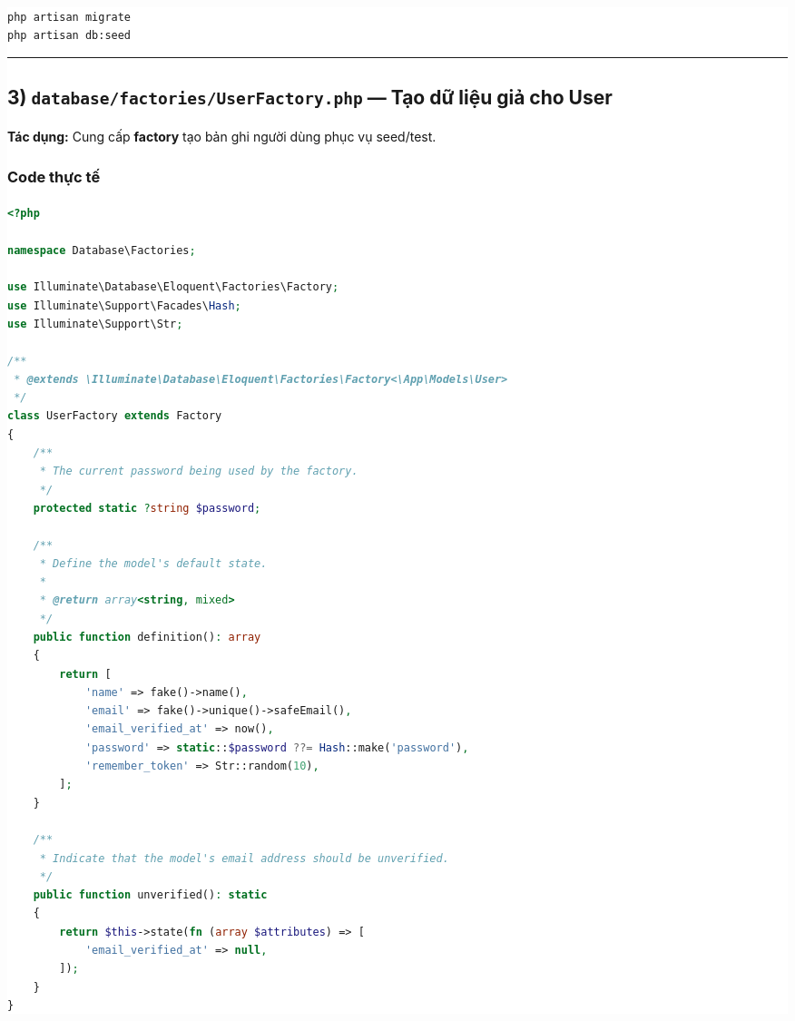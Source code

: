   ```
  php artisan migrate
  php artisan db:seed
  ```

---

## 3) `database/factories/UserFactory.php` — Tạo dữ liệu giả cho User

**Tác dụng:** Cung cấp **factory** tạo bản ghi người dùng phục vụ seed/test.

### Code thực tế

```php
<?php

namespace Database\Factories;

use Illuminate\Database\Eloquent\Factories\Factory;
use Illuminate\Support\Facades\Hash;
use Illuminate\Support\Str;

/**
 * @extends \Illuminate\Database\Eloquent\Factories\Factory<\App\Models\User>
 */
class UserFactory extends Factory
{
    /**
     * The current password being used by the factory.
     */
    protected static ?string $password;

    /**
     * Define the model's default state.
     *
     * @return array<string, mixed>
     */
    public function definition(): array
    {
        return [
            'name' => fake()->name(),
            'email' => fake()->unique()->safeEmail(),
            'email_verified_at' => now(),
            'password' => static::$password ??= Hash::make('password'),
            'remember_token' => Str::random(10),
        ];
    }

    /**
     * Indicate that the model's email address should be unverified.
     */
    public function unverified(): static
    {
        return $this->state(fn (array $attributes) => [
            'email_verified_at' => null,
        ]);
    }
}
```
